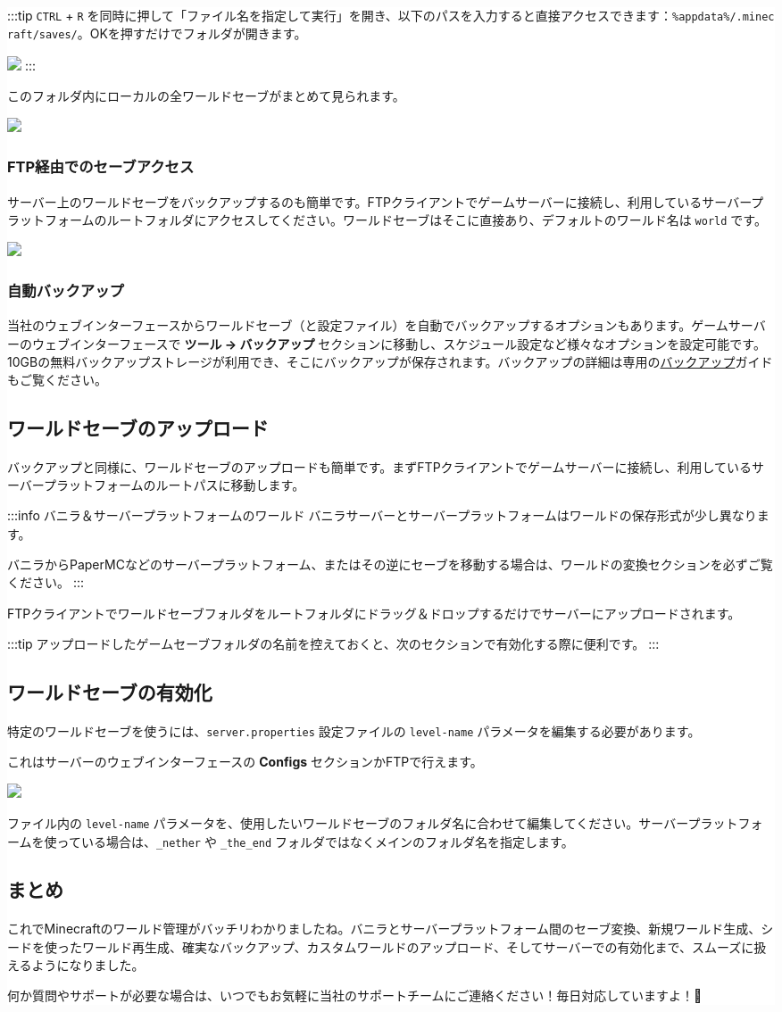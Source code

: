 :::tip
`CTRL` + `R` を同時に押して「ファイル名を指定して実行」を開き、以下のパスを入力すると直接アクセスできます：`%appdata%/.minecraft/saves/`。OKを押すだけでフォルダが開きます。

![](https://screensaver01.zap-hosting.com/index.php/s/jfrnkXX6XtwniEL/preview)
:::

このフォルダ内にローカルの全ワールドセーブがまとめて見られます。

![](https://screensaver01.zap-hosting.com/index.php/s/Li7Qn23Ej6Yiomc/preview)

### FTP経由でのセーブアクセス

サーバー上のワールドセーブをバックアップするのも簡単です。FTPクライアントでゲームサーバーに接続し、利用しているサーバープラットフォームのルートフォルダにアクセスしてください。ワールドセーブはそこに直接あり、デフォルトのワールド名は `world` です。

![](https://screensaver01.zap-hosting.com/index.php/s/X2FQLSrC5QgrexQ/preview)

### 自動バックアップ

当社のウェブインターフェースからワールドセーブ（と設定ファイル）を自動でバックアップするオプションもあります。ゲームサーバーのウェブインターフェースで **ツール -> バックアップ** セクションに移動し、スケジュール設定など様々なオプションを設定可能です。10GBの無料バックアップストレージが利用でき、そこにバックアップが保存されます。バックアップの詳細は専用の[バックアップ](gameserver-backups.md)ガイドもご覧ください。

## ワールドセーブのアップロード

バックアップと同様に、ワールドセーブのアップロードも簡単です。まずFTPクライアントでゲームサーバーに接続し、利用しているサーバープラットフォームのルートパスに移動します。

:::info バニラ＆サーバープラットフォームのワールド
バニラサーバーとサーバープラットフォームはワールドの保存形式が少し異なります。

バニラからPaperMCなどのサーバープラットフォーム、またはその逆にセーブを移動する場合は、ワールドの変換セクションを必ずご覧ください。
:::

FTPクライアントでワールドセーブフォルダをルートフォルダにドラッグ＆ドロップするだけでサーバーにアップロードされます。

:::tip
アップロードしたゲームセーブフォルダの名前を控えておくと、次のセクションで有効化する際に便利です。
:::

## ワールドセーブの有効化

特定のワールドセーブを使うには、`server.properties` 設定ファイルの `level-name` パラメータを編集する必要があります。

これはサーバーのウェブインターフェースの **Configs** セクションかFTPで行えます。

![](https://screensaver01.zap-hosting.com/index.php/s/ziTZ3Jax8CD3jg6/preview)

ファイル内の `level-name` パラメータを、使用したいワールドセーブのフォルダ名に合わせて編集してください。サーバープラットフォームを使っている場合は、`_nether` や `_the_end` フォルダではなくメインのフォルダ名を指定します。





## まとめ

これでMinecraftのワールド管理がバッチリわかりましたね。バニラとサーバープラットフォーム間のセーブ変換、新規ワールド生成、シードを使ったワールド再生成、確実なバックアップ、カスタムワールドのアップロード、そしてサーバーでの有効化まで、スムーズに扱えるようになりました。

何か質問やサポートが必要な場合は、いつでもお気軽に当社のサポートチームにご連絡ください！毎日対応していますよ！🙂

<InlineVoucher />